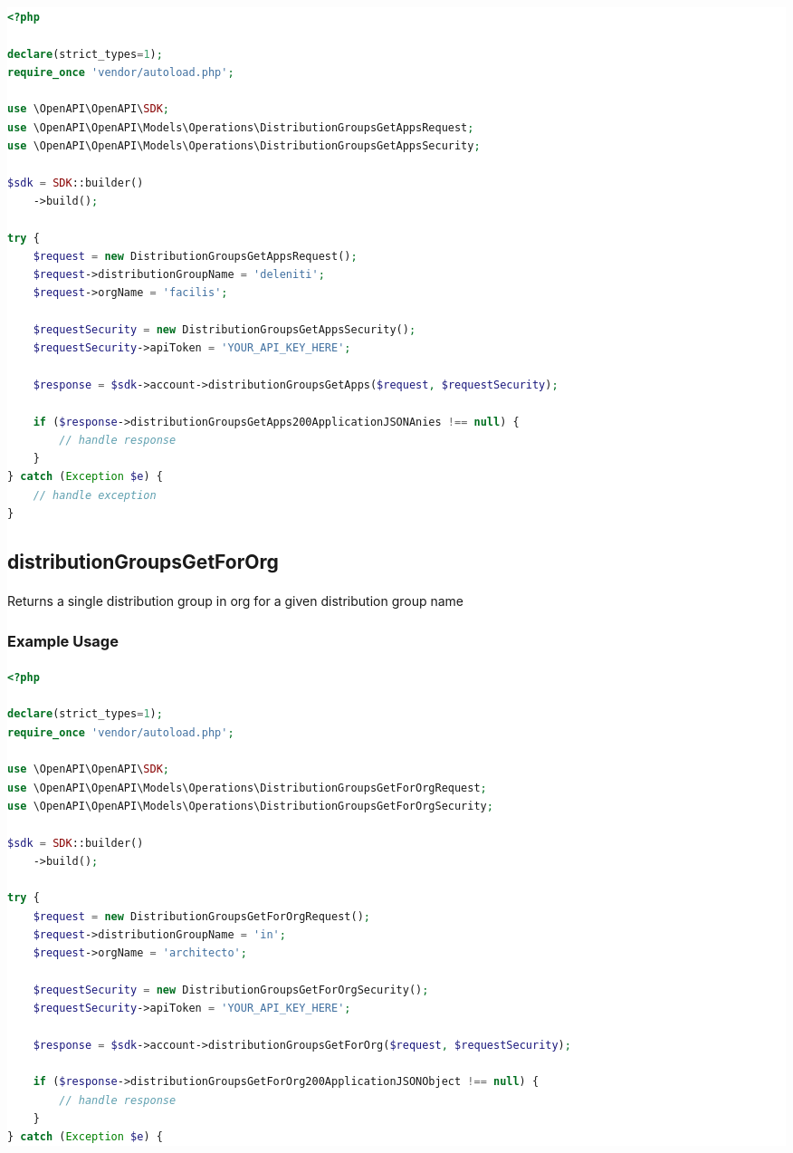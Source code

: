```php
<?php

declare(strict_types=1);
require_once 'vendor/autoload.php';

use \OpenAPI\OpenAPI\SDK;
use \OpenAPI\OpenAPI\Models\Operations\DistributionGroupsGetAppsRequest;
use \OpenAPI\OpenAPI\Models\Operations\DistributionGroupsGetAppsSecurity;

$sdk = SDK::builder()
    ->build();

try {
    $request = new DistributionGroupsGetAppsRequest();
    $request->distributionGroupName = 'deleniti';
    $request->orgName = 'facilis';

    $requestSecurity = new DistributionGroupsGetAppsSecurity();
    $requestSecurity->apiToken = 'YOUR_API_KEY_HERE';

    $response = $sdk->account->distributionGroupsGetApps($request, $requestSecurity);

    if ($response->distributionGroupsGetApps200ApplicationJSONAnies !== null) {
        // handle response
    }
} catch (Exception $e) {
    // handle exception
}
```

## distributionGroupsGetForOrg

Returns a single distribution group in org for a given distribution group name

### Example Usage

```php
<?php

declare(strict_types=1);
require_once 'vendor/autoload.php';

use \OpenAPI\OpenAPI\SDK;
use \OpenAPI\OpenAPI\Models\Operations\DistributionGroupsGetForOrgRequest;
use \OpenAPI\OpenAPI\Models\Operations\DistributionGroupsGetForOrgSecurity;

$sdk = SDK::builder()
    ->build();

try {
    $request = new DistributionGroupsGetForOrgRequest();
    $request->distributionGroupName = 'in';
    $request->orgName = 'architecto';

    $requestSecurity = new DistributionGroupsGetForOrgSecurity();
    $requestSecurity->apiToken = 'YOUR_API_KEY_HERE';

    $response = $sdk->account->distributionGroupsGetForOrg($request, $requestSecurity);

    if ($response->distributionGroupsGetForOrg200ApplicationJSONObject !== null) {
        // handle response
    }
} catch (Exception $e) {
```